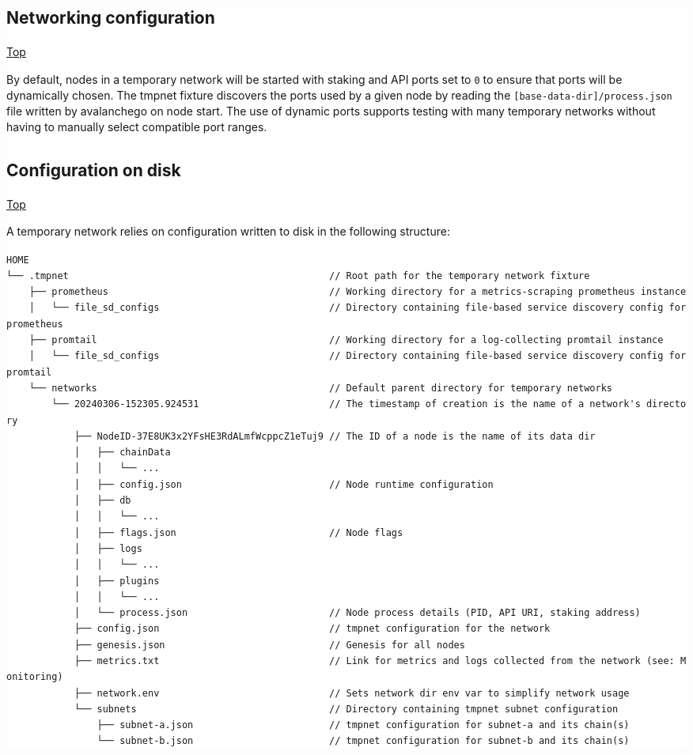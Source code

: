 ## Networking configuration
[Top](#table-of-contents)

By default, nodes in a temporary network will be started with staking and
API ports set to `0` to ensure that ports will be dynamically
chosen. The tmpnet fixture discovers the ports used by a given node
by reading the `[base-data-dir]/process.json` file written by
avalanchego on node start. The use of dynamic ports supports testing
with many temporary networks without having to manually select compatible
port ranges.

## Configuration on disk
[Top](#table-of-contents)

A temporary network relies on configuration written to disk in the following structure:

```
HOME
└── .tmpnet                                              // Root path for the temporary network fixture
    ├── prometheus                                       // Working directory for a metrics-scraping prometheus instance
    │   └── file_sd_configs                              // Directory containing file-based service discovery config for prometheus
    ├── promtail                                         // Working directory for a log-collecting promtail instance
    │   └── file_sd_configs                              // Directory containing file-based service discovery config for promtail
    └── networks                                         // Default parent directory for temporary networks
        └── 20240306-152305.924531                       // The timestamp of creation is the name of a network's directory
            ├── NodeID-37E8UK3x2YFsHE3RdALmfWcppcZ1eTuj9 // The ID of a node is the name of its data dir
            │   ├── chainData
            │   │   └── ...
            │   ├── config.json                          // Node runtime configuration
            │   ├── db
            │   │   └── ...
            │   ├── flags.json                           // Node flags
            │   ├── logs
            │   │   └── ...
            │   ├── plugins
            │   │   └── ...
            │   └── process.json                         // Node process details (PID, API URI, staking address)
            ├── config.json                              // tmpnet configuration for the network
            ├── genesis.json                             // Genesis for all nodes
            ├── metrics.txt                              // Link for metrics and logs collected from the network (see: Monitoring)
            ├── network.env                              // Sets network dir env var to simplify network usage
            └── subnets                                  // Directory containing tmpnet subnet configuration
                ├── subnet-a.json                        // tmpnet configuration for subnet-a and its chain(s)
                └── subnet-b.json                        // tmpnet configuration for subnet-b and its chain(s)
```
